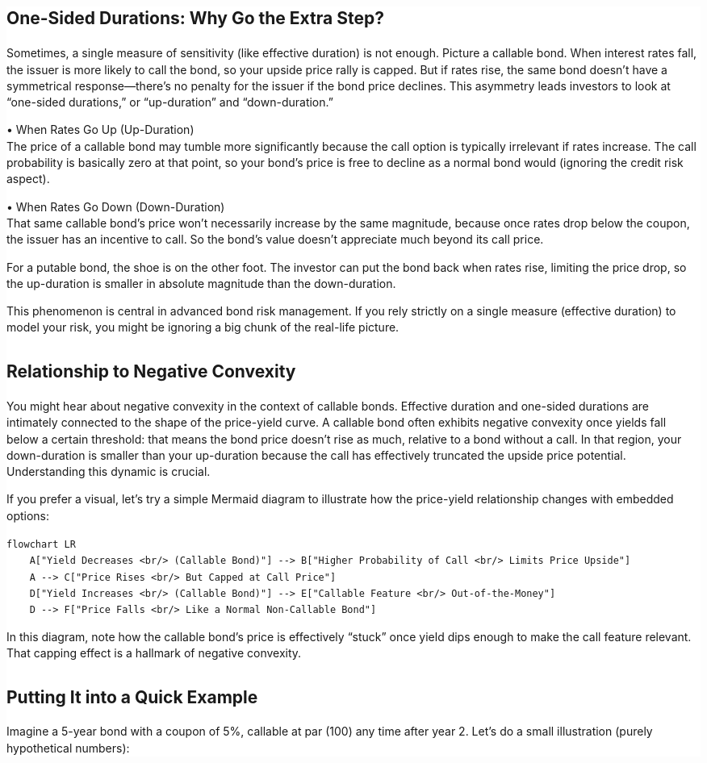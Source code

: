 ## One-Sided Durations: Why Go the Extra Step?

Sometimes, a single measure of sensitivity (like effective duration) is not enough. Picture a callable bond. When interest rates fall, the issuer is more likely to call the bond, so your upside price rally is capped. But if rates rise, the same bond doesn’t have a symmetrical response—there’s no penalty for the issuer if the bond price declines. This asymmetry leads investors to look at “one-sided durations,” or “up-duration” and “down-duration.”

• When Rates Go Up (Up-Duration)  
  The price of a callable bond may tumble more significantly because the call option is typically irrelevant if rates increase. The call probability is basically zero at that point, so your bond’s price is free to decline as a normal bond would (ignoring the credit risk aspect).  

• When Rates Go Down (Down-Duration)  
  That same callable bond’s price won’t necessarily increase by the same magnitude, because once rates drop below the coupon, the issuer has an incentive to call. So the bond’s value doesn’t appreciate much beyond its call price.

For a putable bond, the shoe is on the other foot. The investor can put the bond back when rates rise, limiting the price drop, so the up-duration is smaller in absolute magnitude than the down-duration.

This phenomenon is central in advanced bond risk management. If you rely strictly on a single measure (effective duration) to model your risk, you might be ignoring a big chunk of the real-life picture.

## Relationship to Negative Convexity

You might hear about negative convexity in the context of callable bonds. Effective duration and one-sided durations are intimately connected to the shape of the price-yield curve. A callable bond often exhibits negative convexity once yields fall below a certain threshold: that means the bond price doesn’t rise as much, relative to a bond without a call. In that region, your down-duration is smaller than your up-duration because the call has effectively truncated the upside price potential. Understanding this dynamic is crucial.  

If you prefer a visual, let’s try a simple Mermaid diagram to illustrate how the price-yield relationship changes with embedded options:

```mermaid
flowchart LR
    A["Yield Decreases <br/> (Callable Bond)"] --> B["Higher Probability of Call <br/> Limits Price Upside"]
    A --> C["Price Rises <br/> But Capped at Call Price"]
    D["Yield Increases <br/> (Callable Bond)"] --> E["Callable Feature <br/> Out-of-the-Money"]
    D --> F["Price Falls <br/> Like a Normal Non-Callable Bond"]
```

In this diagram, note how the callable bond’s price is effectively “stuck” once yield dips enough to make the call feature relevant. That capping effect is a hallmark of negative convexity.

## Putting It into a Quick Example

Imagine a 5-year bond with a coupon of 5%, callable at par (100) any time after year 2. Let’s do a small illustration (purely hypothetical numbers):

